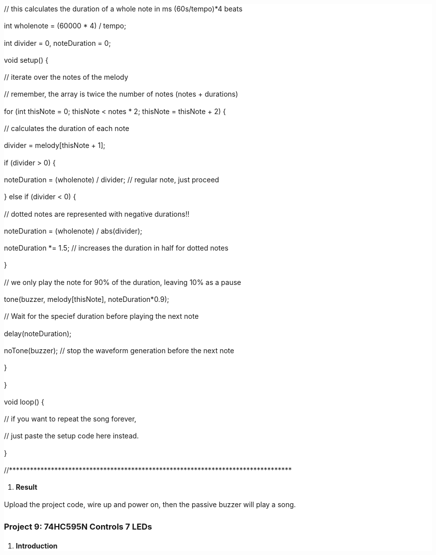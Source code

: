 // this calculates the duration of a whole note in ms (60s/tempo)\*4 beats

int wholenote = (60000 \* 4) / tempo;

int divider = 0, noteDuration = 0;

void setup() {

// iterate over the notes of the melody

// remember, the array is twice the number of notes (notes + durations)

for (int thisNote = 0; thisNote \< notes \* 2; thisNote = thisNote + 2) {

// calculates the duration of each note

divider = melody[thisNote + 1];

if (divider \> 0) {

noteDuration = (wholenote) / divider; // regular note, just proceed

} else if (divider \< 0) {

// dotted notes are represented with negative durations!!

noteDuration = (wholenote) / abs(divider);

noteDuration \*= 1.5; // increases the duration in half for dotted notes

}

// we only play the note for 90% of the duration, leaving 10% as a pause

tone(buzzer, melody[thisNote], noteDuration\*0.9);

// Wait for the specief duration before playing the next note

delay(noteDuration);

noTone(buzzer); // stop the waveform generation before the next note

}

}

void loop() {

// if you want to repeat the song forever,

// just paste the setup code here instead.

}

//\*\*\*\*\*\*\*\*\*\*\*\*\*\*\*\*\*\*\*\*\*\*\*\*\*\*\*\*\*\*\*\*\*\*\*\*\*\*\*\*\*\*\*\*\*\*\*\*\*\*\*\*\*\*\*\*\*\*\*\*\*\*\*\*\*\*\*\*\*\*\*\*\*\*\*\*\*\*\*\*\*

1.  **Result**

 Upload the project code, wire up and power on, then the passive buzzer will play a song.

### **Project 9: 74HC595N Controls 7 LEDs**

1.  **Introduction**
